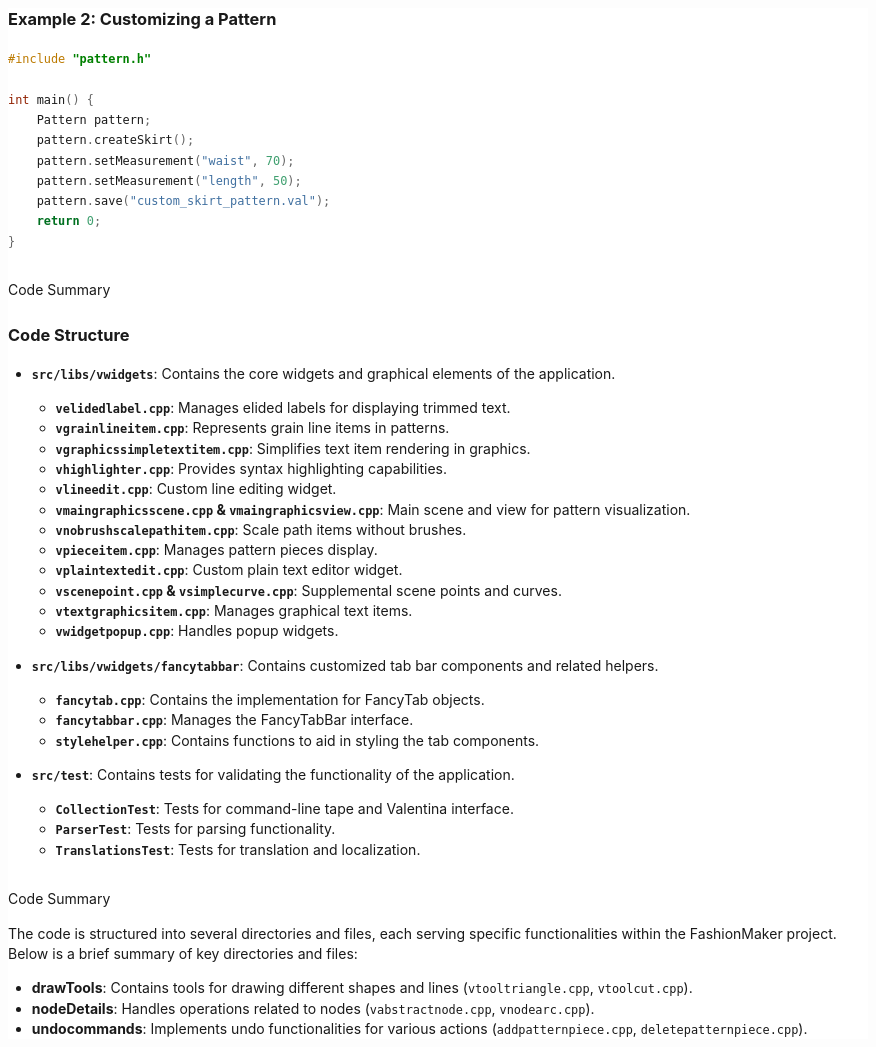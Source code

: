 ### Example 2: Customizing a Pattern
```cpp
#include "pattern.h"

int main() {
    Pattern pattern;
    pattern.createSkirt();
    pattern.setMeasurement("waist", 70);
    pattern.setMeasurement("length", 50);
    pattern.save("custom_skirt_pattern.val");
    return 0;
}
```

##


Code Summary

### Code Structure

- **`src/libs/vwidgets`**: Contains the core widgets and graphical elements of the application.
  - **`velidedlabel.cpp`**: Manages elided labels for displaying trimmed text.
  - **`vgrainlineitem.cpp`**: Represents grain line items in patterns.
  - **`vgraphicssimpletextitem.cpp`**: Simplifies text item rendering in graphics.
  - **`vhighlighter.cpp`**: Provides syntax highlighting capabilities.
  - **`vlineedit.cpp`**: Custom line editing widget.
  - **`vmaingraphicsscene.cpp` & `vmaingraphicsview.cpp`**: Main scene and view for pattern visualization.
  - **`vnobrushscalepathitem.cpp`**: Scale path items without brushes.
  - **`vpieceitem.cpp`**: Manages pattern pieces display.
  - **`vplaintextedit.cpp`**: Custom plain text editor widget.
  - **`vscenepoint.cpp` & `vsimplecurve.cpp`**: Supplemental scene points and curves.
  - **`vtextgraphicsitem.cpp`**: Manages graphical text items.
  - **`vwidgetpopup.cpp`**: Handles popup widgets.

- **`src/libs/vwidgets/fancytabbar`**: Contains customized tab bar components and related helpers.
  - **`fancytab.cpp`**: Contains the implementation for FancyTab objects.
  - **`fancytabbar.cpp`**: Manages the FancyTabBar interface.
  - **`stylehelper.cpp`**: Contains functions to aid in styling the tab components.

- **`src/test`**: Contains tests for validating the functionality of the application.
  - **`CollectionTest`**: Tests for command-line tape and Valentina interface.
  - **`ParserTest`**: Tests for parsing functionality.
  - **`TranslationsTest`**: Tests for translation and localization.

##

Code Summary

The code is structured into several directories and files, each serving specific functionalities within the FashionMaker project. Below is a brief summary of key directories and files:

- **drawTools**: Contains tools for drawing different shapes and lines (`vtooltriangle.cpp`, `vtoolcut.cpp`).
- **nodeDetails**: Handles operations related to nodes (`vabstractnode.cpp`, `vnodearc.cpp`).
- **undocommands**: Implements undo functionalities for various actions (`addpatternpiece.cpp`, `deletepatternpiece.cpp`).
